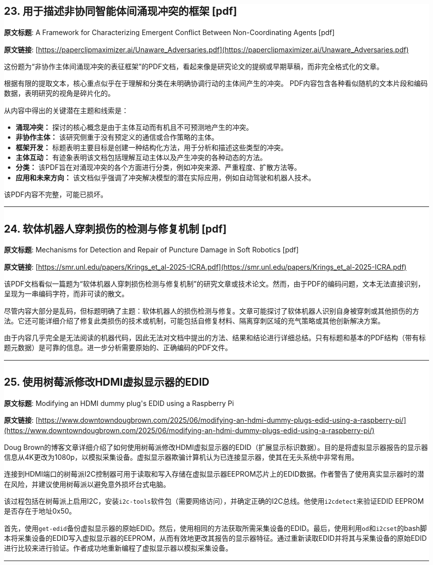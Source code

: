 
## 23. 用于描述非协同智能体间涌现冲突的框架 [pdf]

**原文标题**: A Framework for Characterizing Emergent Conflict Between Non-Coordinating Agents [pdf]

**原文链接**: [https://paperclipmaximizer.ai/Unaware_Adversaries.pdf](https://paperclipmaximizer.ai/Unaware_Adversaries.pdf)

这份题为“非协作主体间涌现冲突的表征框架”的PDF文档，看起来像是研究论文的提纲或早期草稿，而非完全格式化的文章。

根据有限的提取文本，核心重点似乎在于理解和分类在未明确协调行动的主体间产生的冲突。 PDF内容包含各种看似随机的文本片段和编码数据，表明研究的视角是碎片化的。

从内容中得出的关键潜在主题和线索是：

*   **涌现冲突：** 探讨的核心概念是由于主体互动而有机且不可预测地产生的冲突。
*   **非协作主体：** 该研究侧重于没有预定义的通信或合作策略的主体。
*   **框架开发：** 标题表明主要目标是创建一种结构化方法，用于分析和描述这些类型的冲突。
*   **主体互动：** 有迹象表明该文档包括理解互动主体以及产生冲突的各种动态的方法。
*   **分类：** 该PDF旨在对涌现冲突的各个方面进行分类，例如冲突来源、严重程度、扩散方法等。
*   **应用和未来方向：** 该文档似乎强调了冲突解决模型的潜在实际应用，例如自动驾驶和机器人技术。

该PDF内容不完整，可能已损坏。

---

## 24. 软体机器人穿刺损伤的检测与修复机制 [pdf]

**原文标题**: Mechanisms for Detection and Repair of Puncture Damage in Soft Robotics [pdf]

**原文链接**: [https://smr.unl.edu/papers/Krings_et_al-2025-ICRA.pdf](https://smr.unl.edu/papers/Krings_et_al-2025-ICRA.pdf)

该PDF文档看似一篇题为“软体机器人穿刺损伤检测与修复机制”的研究文章或技术论文。然而，由于PDF的编码问题，文本无法直接识别，呈现为一串编码字符，而非可读的散文。

尽管内容大部分是乱码，但标题明确了主题：软体机器人的损伤检测与修复。文章可能探讨了软体机器人识别自身被穿刺或其他损伤的方法。它还可能详细介绍了修复此类损伤的技术或机制，可能包括自修复材料、隔离穿刺区域的充气策略或其他创新解决方案。

由于内容几乎完全是无法阅读的机器代码，因此无法对文档中提出的方法、结果和结论进行详细总结。只有标题和基本的PDF结构（带有标题元数据）是可靠的信息。进一步分析需要原始的、正确编码的PDF文件。

---

## 25. 使用树莓派修改HDMI虚拟显示器的EDID

**原文标题**: Modifying an HDMI dummy plug's EDID using a Raspberry Pi

**原文链接**: [https://www.downtowndougbrown.com/2025/06/modifying-an-hdmi-dummy-plugs-edid-using-a-raspberry-pi/](https://www.downtowndougbrown.com/2025/06/modifying-an-hdmi-dummy-plugs-edid-using-a-raspberry-pi/)

Doug Brown的博客文章详细介绍了如何使用树莓派修改HDMI虚拟显示器的EDID（扩展显示标识数据）。目的是将虚拟显示器报告的显示器信息从4K更改为1080p，以模拟采集设备。虚拟显示器欺骗计算机认为已连接显示器，使其在无头系统中非常有用。

连接到HDMI端口的树莓派I2C控制器可用于读取和写入存储在虚拟显示器EEPROM芯片上的EDID数据。作者警告了使用真实显示器时的潜在风险，并建议使用树莓派以避免意外损坏台式电脑。

该过程包括在树莓派上启用I2C，安装`i2c-tools`软件包（需要网络访问），并确定正确的I2C总线。他使用`i2cdetect`来验证EDID EEPROM是否存在于地址0x50。

首先，使用`get-edid`备份虚拟显示器的原始EDID。然后，使用相同的方法获取所需采集设备的EDID。最后，使用利用`od`和`i2cset`的bash脚本将采集设备的EDID写入虚拟显示器的EEPROM，从而有效地更改其报告的显示器特征。通过重新读取EDID并将其与采集设备的原始EDID进行比较来进行验证。作者成功地重新编程了虚拟显示器以模拟采集设备。

---